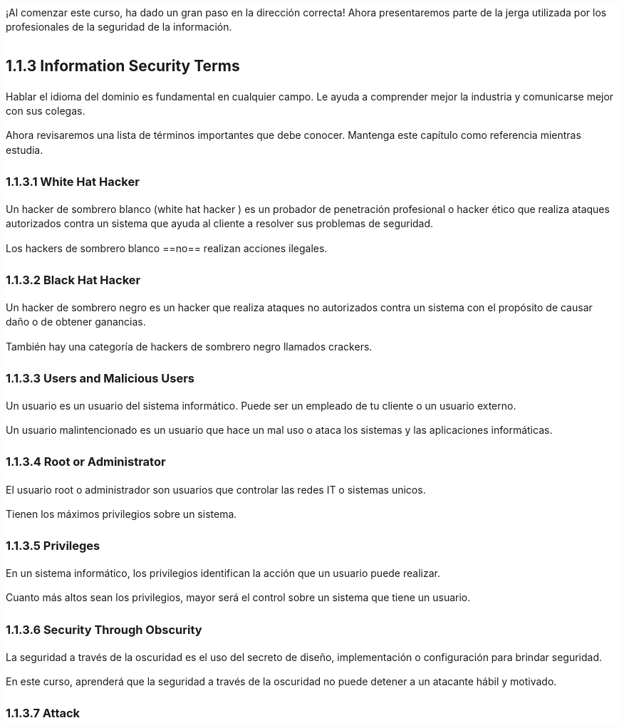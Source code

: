 ¡Al comenzar este curso, ha dado un gran paso en la dirección correcta! Ahora presentaremos parte de la jerga utilizada por los profesionales de la seguridad de la información.

## 1.1.3 Information Security Terms

Hablar el idioma del dominio es fundamental en cualquier campo. Le ayuda a comprender mejor la industria y comunicarse mejor con sus colegas. 

Ahora revisaremos una lista de términos importantes que debe conocer. Mantenga este capítulo como referencia mientras estudia.

### 1.1.3.1 White Hat Hacker

Un hacker de sombrero blanco (white hat hacker ) es un probador de penetración profesional o hacker ético que realiza ataques autorizados contra un sistema que ayuda al cliente a resolver sus problemas de seguridad. 

Los hackers de sombrero blanco ==no== realizan acciones ilegales.

### 1.1.3.2 Black Hat Hacker

Un hacker de sombrero negro es un hacker que realiza ataques no autorizados contra un sistema con el propósito de causar daño o de obtener ganancias. 

También hay una categoría de hackers de sombrero negro llamados crackers.

### 1.1.3.3 Users and Malicious Users

Un usuario es un usuario del sistema informático. Puede ser un empleado de tu cliente o un usuario externo. 

Un usuario malintencionado es un usuario que hace un mal uso o ataca los sistemas y las aplicaciones informáticas.

### 1.1.3.4 Root or Administrator

El usuario root o administrador son usuarios que controlar las redes IT o sistemas unicos.

Tienen los máximos privilegios sobre un sistema.

### 1.1.3.5 Privileges

En un sistema informático, los privilegios identifican la acción que un usuario puede realizar. 

Cuanto más altos sean los privilegios, mayor será el control sobre un sistema que tiene un usuario.

### 1.1.3.6 Security Through Obscurity

La seguridad a través de la oscuridad es el uso del secreto de diseño, implementación o configuración para brindar seguridad. 

En este curso, aprenderá que la seguridad a través de la oscuridad no puede detener a un atacante hábil y motivado.

### 1.1.3.7 Attack
